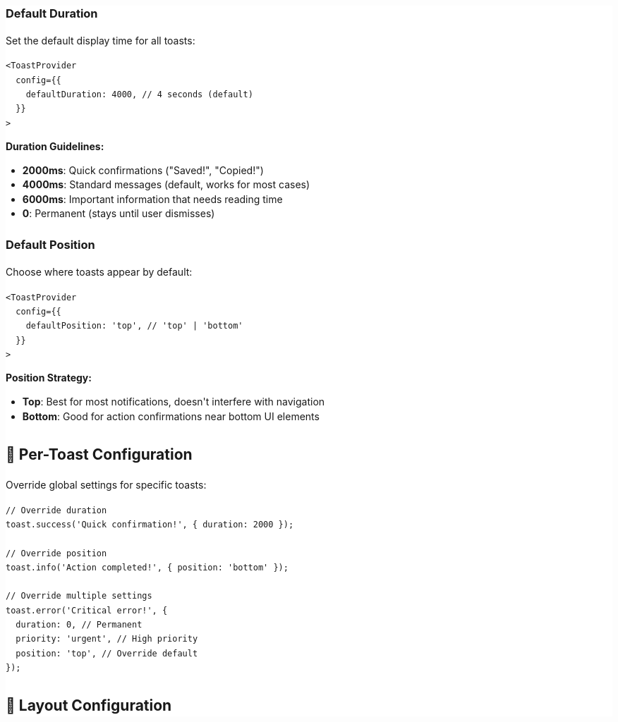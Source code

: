 ### Default Duration

Set the default display time for all toasts:

```tsx
<ToastProvider
  config={{
    defaultDuration: 4000, // 4 seconds (default)
  }}
>
```

**Duration Guidelines:**

- **2000ms**: Quick confirmations ("Saved!", "Copied!")
- **4000ms**: Standard messages (default, works for most cases)
- **6000ms**: Important information that needs reading time
- **0**: Permanent (stays until user dismisses)

### Default Position

Choose where toasts appear by default:

```tsx
<ToastProvider
  config={{
    defaultPosition: 'top', // 'top' | 'bottom'
  }}
>
```

**Position Strategy:**

- **Top**: Best for most notifications, doesn't interfere with navigation
- **Bottom**: Good for action confirmations near bottom UI elements

## 🎯 Per-Toast Configuration

Override global settings for specific toasts:

```tsx
// Override duration
toast.success('Quick confirmation!', { duration: 2000 });

// Override position
toast.info('Action completed!', { position: 'bottom' });

// Override multiple settings
toast.error('Critical error!', {
  duration: 0, // Permanent
  priority: 'urgent', // High priority
  position: 'top', // Override default
});
```

## 📱 Layout Configuration
